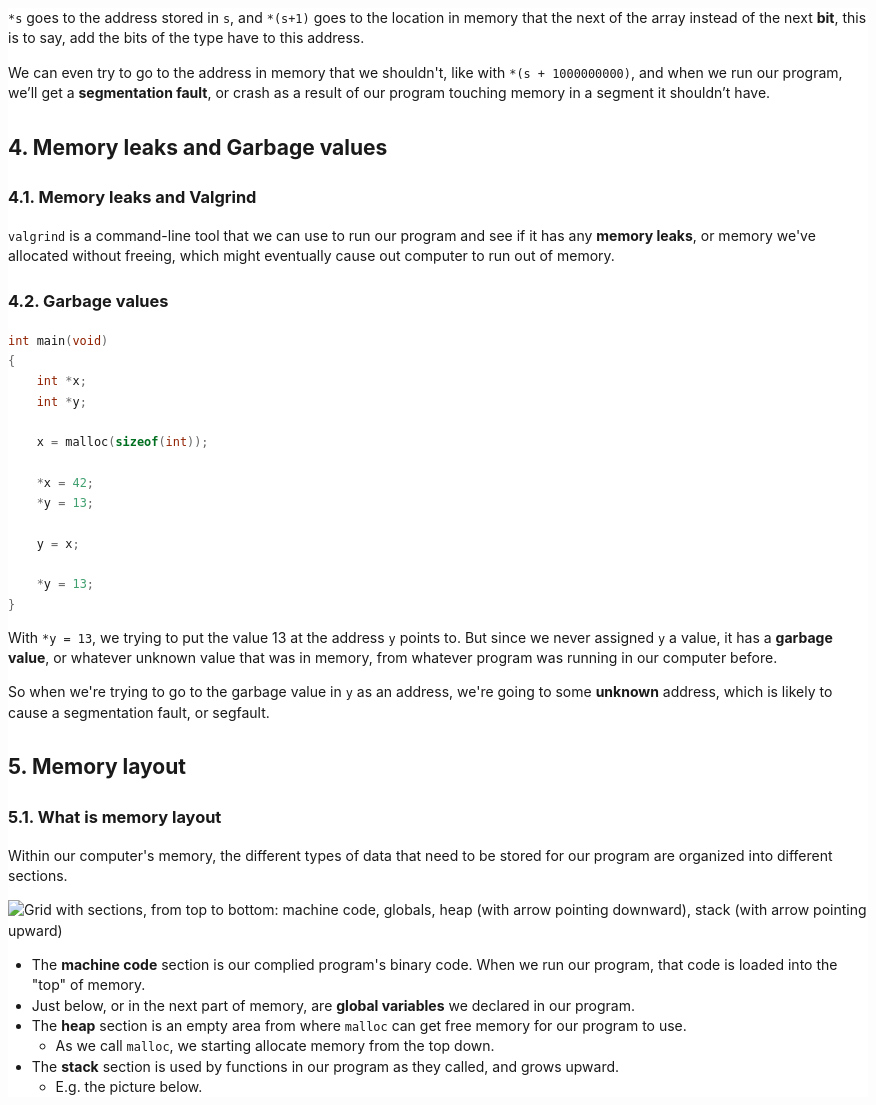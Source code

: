 `*s` goes to the address stored in `s`, and `*(s+1)` goes to the location in memory that the next of the array instead of the next **bit**, this is to say, add the bits of the type have to this address.

We can even try to go to the address in memory that we shouldn't, like with `*(s + 1000000000)`, and when we run our program, we’ll get a **segmentation fault**, or crash as a result of our program touching memory in a segment it shouldn’t have.

## 4. Memory leaks and Garbage values

### 4.1. Memory leaks and Valgrind

`valgrind` is a command-line tool that we can use to run our program and see if it has any **memory leaks**, or memory we've allocated without freeing, which might eventually cause out computer to run out of memory.

### 4.2. Garbage values

```c
int main(void)
{
    int *x;
    int *y;

    x = malloc(sizeof(int));

    *x = 42;
    *y = 13;

    y = x;

    *y = 13;
}
```

With `*y = 13`, we trying to put the value 13 at the address `y` points to. But since we never assigned `y` a value, it has a **garbage value**, or whatever unknown value that was in memory, from whatever program was running in our computer before.

So when we're trying to go to the garbage value in `y` as an address, we're going to some **unknown** address, which is likely to cause a segmentation fault, or segfault.

## 5. Memory layout

### 5.1. What is memory layout

Within our computer's memory, the different types of data that need to be stored for our program are organized into different sections.

![Grid with sections, from top to bottom: machine code, globals, heap (with arrow pointing downward), stack (with arrow pointing upward)](https://cs50.harvard.edu/x/2021/notes/4/memory_layout.png)

- The **machine code** section is our complied program's binary code. When we run our program, that code is loaded into the "top" of memory.
- Just below, or in the next part of memory, are **global variables** we declared in our program.
- The **heap** section is an empty area from where `malloc` can get free memory for our program to use.
  - As we call `malloc`, we starting allocate memory from the top down.
- The **stack** section is used by functions in our program as they called, and grows upward.
  - E.g. the picture below.
